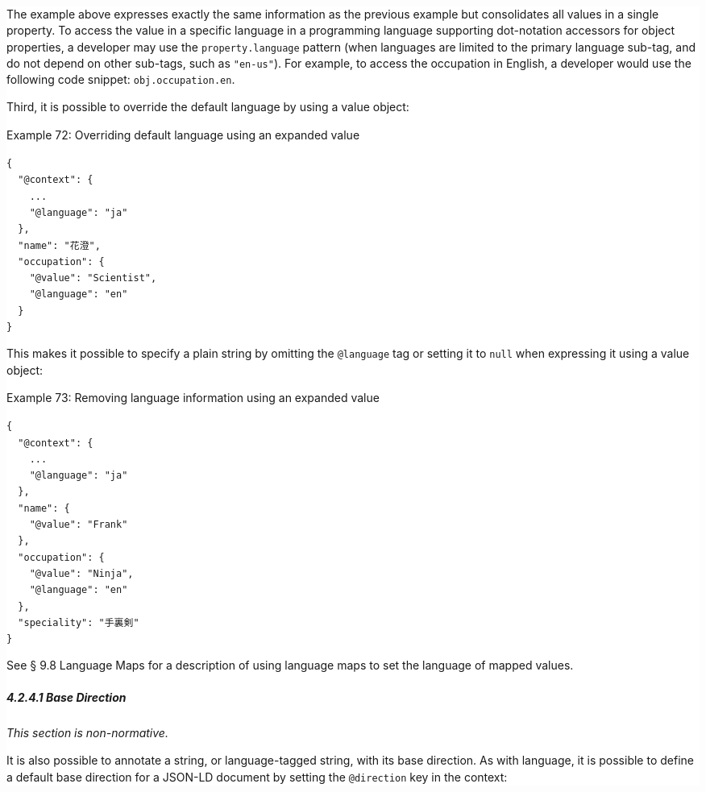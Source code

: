 The example above expresses exactly the same information as the previous example but consolidates all values in a single property. To access the value in a specific language in a programming language supporting dot-notation accessors for object properties, a developer may use the `property.language` pattern (when languages are limited to the primary language sub-tag, and do not depend on other sub-tags, such as `"en-us"`). For example, to access the occupation in English, a developer would use the following code snippet: `obj.occupation.en`.

Third, it is possible to override the default language by using a value object:

Example 72: Overriding default language using an expanded value

```
{
  "@context": {
    ...
    "@language": "ja"
  },
  "name": "花澄",
  "occupation": {
    "@value": "Scientist",
    "@language": "en"
  }
}
```

This makes it possible to specify a plain string by omitting the `@language` tag or setting it to `null` when expressing it using a value object:

Example 73: Removing language information using an expanded value

```
{
  "@context": {
    ...
    "@language": "ja"
  },
  "name": {
    "@value": "Frank"
  },
  "occupation": {
    "@value": "Ninja",
    "@language": "en"
  },
  "speciality": "手裏剣"
}
```

See § 9.8 Language Maps for a description of using language maps to set the language of mapped values.

##### 4.2.4.1 Base Direction

 _This section is non-normative._

It is also possible to annotate a string, or language-tagged string, with its base direction. As with language, it is possible to define a default base direction for a JSON-LD document by setting the `@direction` key in the context:
